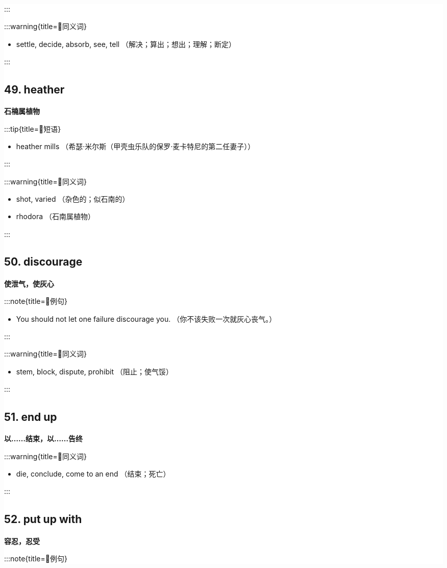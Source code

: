 :::

:::warning{title=🤔同义词}

- settle, decide, absorb, see, tell （解决；算出；想出；理解；断定）

:::


## 49. heather

**石楠属植物**

:::tip{title=🤩短语}

- heather mills （希瑟·米尔斯（甲壳虫乐队的保罗·麦卡特尼的第二任妻子））

:::

:::warning{title=🤔同义词}

- shot, varied （杂色的；似石南的）

- rhodora （石南属植物）

:::


## 50. discourage

**使泄气，使灰心**

:::note{title=🎤例句}

- You should not let one failure discourage you. （你不该失败一次就灰心丧气。）

:::

:::warning{title=🤔同义词}

- stem, block, dispute, prohibit （阻止；使气馁）

:::


## 51. end up

**以……结束，以……告终**

:::warning{title=🤔同义词}

- die, conclude, come to an end （结束；死亡）

:::


## 52. put up with

**容忍，忍受**

:::note{title=🎤例句}
